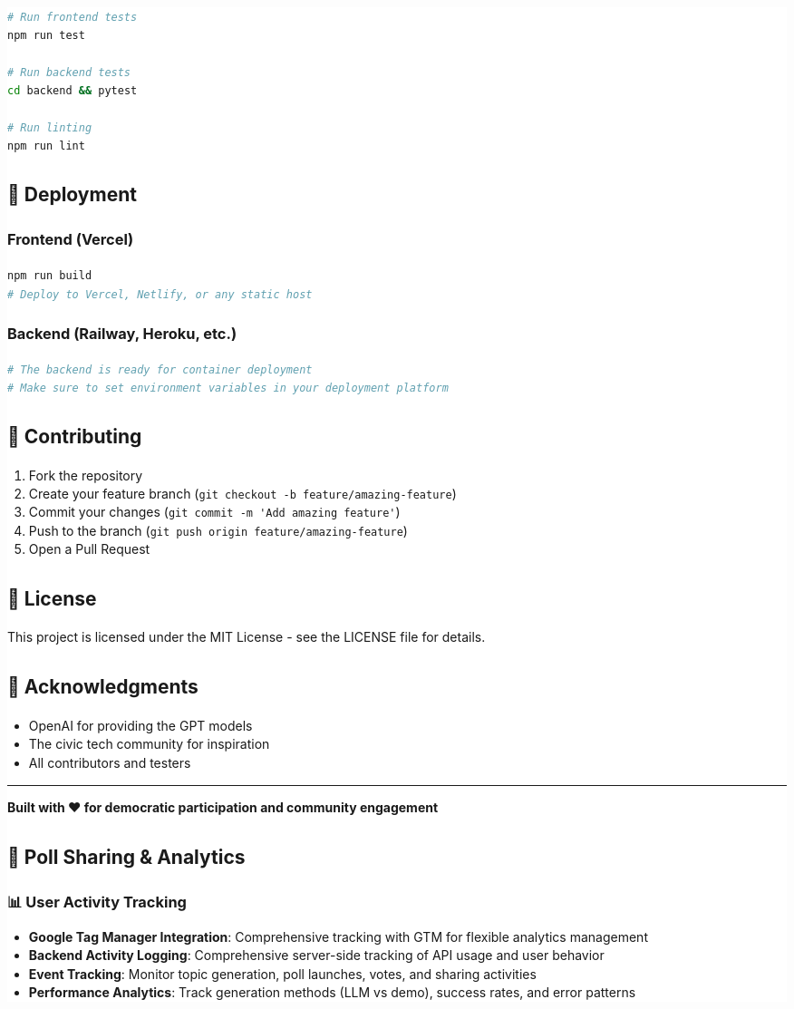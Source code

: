 ```bash
# Run frontend tests
npm run test

# Run backend tests
cd backend && pytest

# Run linting
npm run lint
```

## 🚢 Deployment

### Frontend (Vercel)
```bash
npm run build
# Deploy to Vercel, Netlify, or any static host
```

### Backend (Railway, Heroku, etc.)
```bash
# The backend is ready for container deployment
# Make sure to set environment variables in your deployment platform
```

## 🤝 Contributing

1. Fork the repository
2. Create your feature branch (`git checkout -b feature/amazing-feature`)
3. Commit your changes (`git commit -m 'Add amazing feature'`)
4. Push to the branch (`git push origin feature/amazing-feature`)
5. Open a Pull Request

## 📝 License

This project is licensed under the MIT License - see the LICENSE file for details.

## 🙏 Acknowledgments

- OpenAI for providing the GPT models
- The civic tech community for inspiration
- All contributors and testers

---

**Built with ❤️ for democratic participation and community engagement** 

## 🔗 Poll Sharing & Analytics

### 📊 User Activity Tracking
- **Google Tag Manager Integration**: Comprehensive tracking with GTM for flexible analytics management
- **Backend Activity Logging**: Comprehensive server-side tracking of API usage and user behavior
- **Event Tracking**: Monitor topic generation, poll launches, votes, and sharing activities
- **Performance Analytics**: Track generation methods (LLM vs demo), success rates, and error patterns
